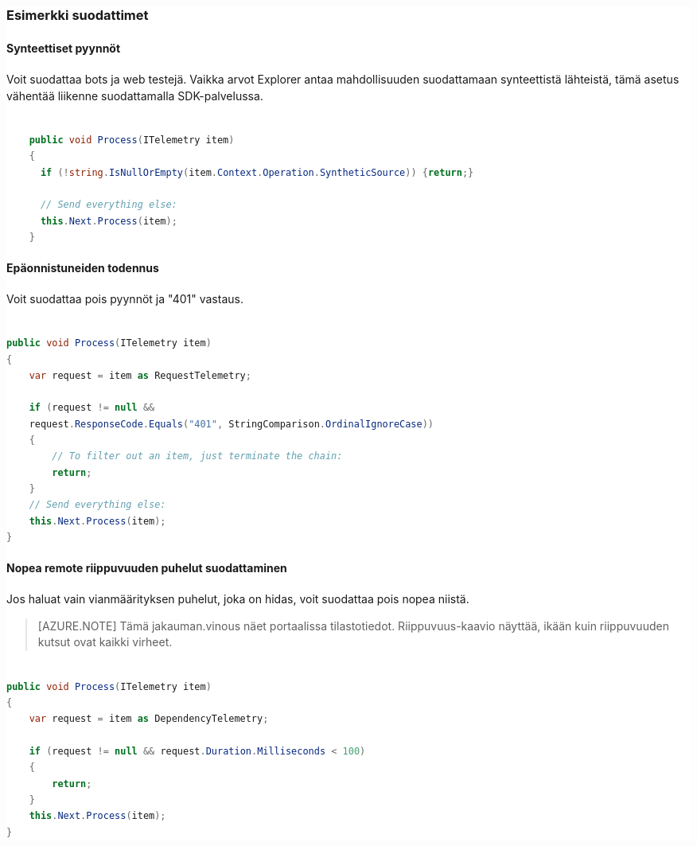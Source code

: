 ### <a name="example-filters"></a>Esimerkki suodattimet

#### <a name="synthetic-requests"></a>Synteettiset pyynnöt

Voit suodattaa bots ja web testejä. Vaikka arvot Explorer antaa mahdollisuuden suodattamaan synteettistä lähteistä, tämä asetus vähentää liikenne suodattamalla SDK-palvelussa.

``` C#

    public void Process(ITelemetry item)
    {
      if (!string.IsNullOrEmpty(item.Context.Operation.SyntheticSource)) {return;}

      // Send everything else: 
      this.Next.Process(item);
    }

```

#### <a name="failed-authentication"></a>Epäonnistuneiden todennus

Voit suodattaa pois pyynnöt ja "401" vastaus. 

```C#

public void Process(ITelemetry item)
{
    var request = item as RequestTelemetry;

    if (request != null &&
    request.ResponseCode.Equals("401", StringComparison.OrdinalIgnoreCase))
    {
        // To filter out an item, just terminate the chain: 
        return;
    }
    // Send everything else: 
    this.Next.Process(item);
}

```

#### <a name="filter-out-fast-remote-dependency-calls"></a>Nopea remote riippuvuuden puhelut suodattaminen

Jos haluat vain vianmäärityksen puhelut, joka on hidas, voit suodattaa pois nopea niistä. 

> [AZURE.NOTE] Tämä jakauman.vinous näet portaalissa tilastotiedot. Riippuvuus-kaavio näyttää, ikään kuin riippuvuuden kutsut ovat kaikki virheet.

``` C#

public void Process(ITelemetry item)
{
    var request = item as DependencyTelemetry;
            
    if (request != null && request.Duration.Milliseconds < 100)
    {
        return;
    }
    this.Next.Process(item);
}

```


[client]: app-insights-javascript.md
[config]: app-insights-configuration-with-applicationinsights-config.md
[create]: app-insights-create-new-resource.md
[data]: app-insights-data-retention-privacy.md
[diagnostic]: app-insights-diagnostic-search.md
[exceptions]: app-insights-asp-net-exceptions.md
[greenbrown]: app-insights-asp-net.md
[java]: app-insights-java-get-started.md
[metrics]: app-insights-metrics-explorer.md
[qna]: app-insights-troubleshoot-faq.md
[trace]: app-insights-search-diagnostic-logs.md
[windows]: app-insights-windows-get-started.md